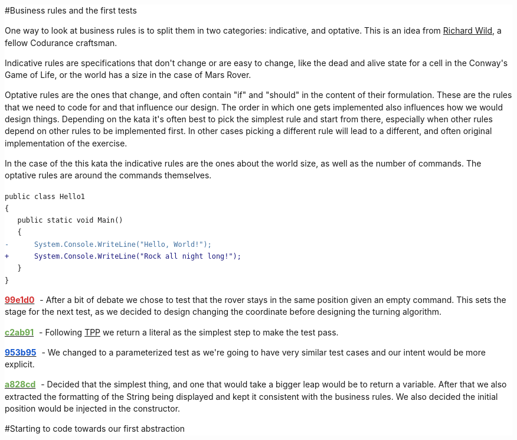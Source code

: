 #Business rules and the first tests

One way to look at business rules is to split them in two categories: indicative, and optative. This is an idea from [Richard Wild](https://codurance.com/publications/author/richard-wild/), a fellow Codurance craftsman.

Indicative rules are specifications that don&#39;t change or are easy to change, like the dead and alive state for a cell in the Conway&#39;s Game of Life, or the world has a size in the case of Mars Rover.

Optative rules are the ones that change, and often contain &quot;if&quot; and &quot;should&quot; in the content of their formulation. These are the rules that we need to code for and that influence our design. The order in which one gets implemented also influences how we would design things. Depending on the kata it&#39;s often best to pick the simplest rule and start from there, especially when other rules depend on other rules to be implemented first. In other cases picking a different rule will lead to a different, and often original implementation of the exercise.

In the case of the this kata the indicative rules are the ones about the world size, as well as the number of commands. The optative rules are around the commands themselves.

```diff
public class Hello1
{
   public static void Main()
   {
-      System.Console.WriteLine("Hello, World!");
+      System.Console.WriteLine("Rock all night long!");
   }
}
```

[<span style=" font-weight: bold; color: #d32f2f; padding-right: 5px;">99e1d0</span>](https://github.com/simion-iulian/mars_rover_article/commit/99e1d0ba08c3fcb18e10608a29701745fdf87f46) - After a bit of debate we chose to test that the rover stays in the same position given an empty command. This sets the stage for the next test, as we decided to design changing the coordinate before designing the turning algorithm.

[<span style=" font-weight: bold; color: #6AA84F; padding-right: 5px;">c2ab91</span>](https://github.com/simion-iulian/mars_rover_article/commit/c2ab914988326536257e6bd29eb82185586e0e2d#diff-52aa4cc276944cec2c0f7f1e877030a9) - Following [TPP](https://codurance.com/2015/05/18/applying-transformation-priority-premise-to-roman-numerals-kata/)  we return a literal as the simplest step to make the test pass.

[<span style=" font-weight: bold; color: #1155CC; padding-right: 5px;">953b95</span>](https://github.com/simion-iulian/mars_rover_article/commit/953b95a7e08b537ac7b51a74268781237aade73c#diff-c99b66330f280788f1696e82e23ca80a) - We changed to a parameterized test as we&#39;re going to have very similar test cases and our intent would be more explicit.

[<span style=" font-weight: bold; color: #6AA84F; padding-right: 5px;">a828cd</span>](https://github.com/simion-iulian/mars_rover_article/commit/a828cda5dd7f28e10539062c9dfe2bef1123dc89#diff-52aa4cc276944cec2c0f7f1e877030a9) - Decided that the simplest thing, and one that would take a bigger leap would be to return a variable. After that we also extracted the formatting of the String being displayed and kept it consistent with the business rules. We also decided the initial position would be injected in the constructor.

#Starting to code towards our first abstraction
